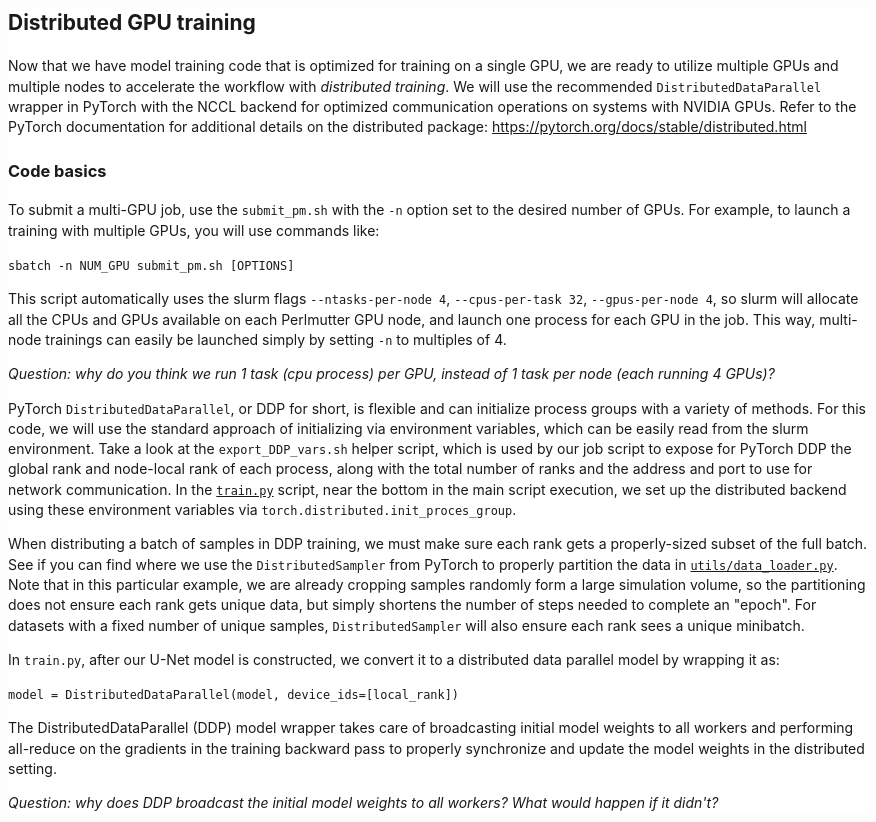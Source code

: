 ## Distributed GPU training

Now that we have model training code that is optimized for training on a single GPU,
we are ready to utilize multiple GPUs and multiple nodes to accelerate the workflow
with *distributed training*. We will use the recommended `DistributedDataParallel`
wrapper in PyTorch with the NCCL backend for optimized communication operations on
systems with NVIDIA GPUs. Refer to the PyTorch documentation for additional details 
on the distributed package: https://pytorch.org/docs/stable/distributed.html

### Code basics

To submit a multi-GPU job, use the `submit_pm.sh` with the `-n` option set to the desired number of GPUs. For example, to launch a training with multiple GPUs, you will use commands like:
```
sbatch -n NUM_GPU submit_pm.sh [OPTIONS]
```
This script automatically uses the slurm flags `--ntasks-per-node 4`, `--cpus-per-task 32`, `--gpus-per-node 4`, so slurm will allocate all the CPUs and GPUs available on each Perlmutter GPU node, and launch one process for each GPU in the job. This way, multi-node trainings can easily be launched simply by setting `-n` to multiples of 4.

*Question: why do you think we run 1 task (cpu process) per GPU, instead of 1 task per node (each running 4 GPUs)?*

PyTorch `DistributedDataParallel`, or DDP for short, is flexible and can initialize process groups with a variety of methods. For this code, we will use the standard approach of initializing via environment variables, which can be easily read from the slurm environment. Take a look at the `export_DDP_vars.sh` helper script, which is used by our job script to expose for PyTorch DDP the global rank and node-local rank of each process, along with the total number of ranks and the address and port to use for network communication. In the [`train.py`](train.py) script, near the bottom in the main script execution, we set up the distributed backend using these environment variables via `torch.distributed.init_proces_group`.

When distributing a batch of samples in DDP training, we must make sure each rank gets a properly-sized subset of the full batch. See if you can find where we use the `DistributedSampler` from PyTorch to properly partition the data in [`utils/data_loader.py`](utils/data_loader.py). Note that in this particular example, we are already cropping samples randomly form a large simulation volume, so the partitioning does not ensure each rank gets unique data, but simply shortens the number of steps needed to complete an "epoch". For datasets with a fixed number of unique samples, `DistributedSampler` will also ensure each rank sees a unique minibatch.

In `train.py`, after our U-Net model is constructed,
we convert it to a distributed data parallel model by wrapping it as:
```
model = DistributedDataParallel(model, device_ids=[local_rank])
```

The DistributedDataParallel (DDP) model wrapper takes care of broadcasting
initial model weights to all workers and performing all-reduce on the gradients
in the training backward pass to properly synchronize and update the model
weights in the distributed setting.

*Question: why does DDP broadcast the initial model weights to all workers? What would happen if it didn't?*
